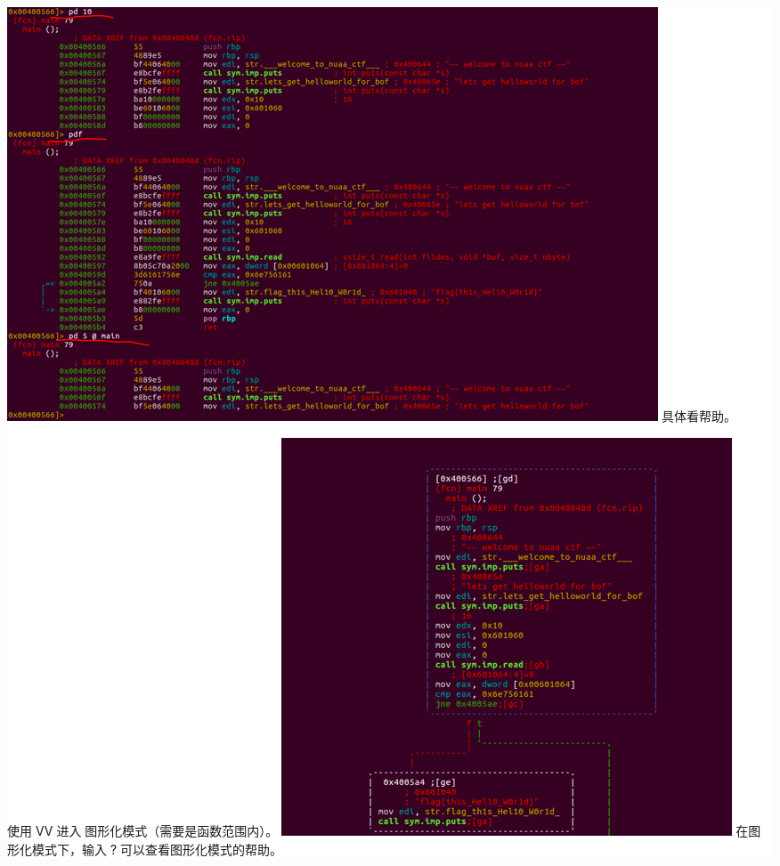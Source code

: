 ![](images/2019-12-27-22-30-39.png)
具体看帮助。

使用 VV 进入 图形化模式（需要是函数范围内）。
![](images/2019-12-27-22-30-55.png)
在图形化模式下，输入 ? 可以查看图形化模式的帮助。
